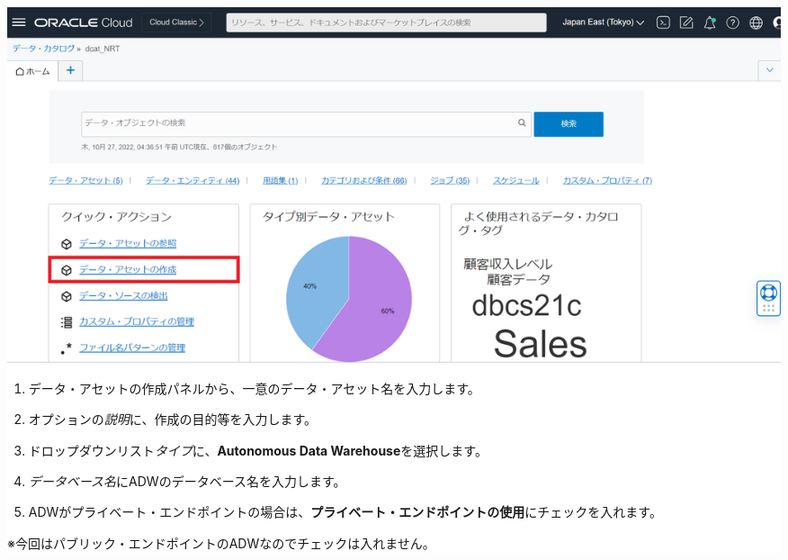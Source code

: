 ![3-1](3-1.png)

1. データ・アセットの作成パネルから、一意のデータ・アセット名を入力します。

1. オプションの*説明*に、作成の目的等を入力します。

1. ドロップダウンリスト*タイプ*に、**Autonomous Data Warehouse**を選択します。

1. *データベース名*にADWのデータベース名を入力します。

1. ADWがプライベート・エンドポイントの場合は、**プライベート・エンドポイントの使用**にチェックを入れます。

※今回はパブリック・エンドポイントのADWなのでチェックは入れません。
